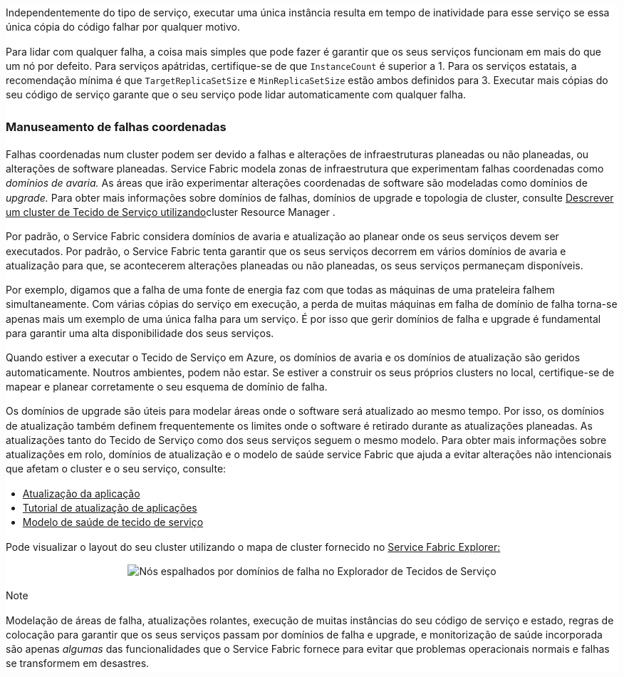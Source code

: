 Independentemente do tipo de serviço, executar uma única instância resulta em tempo de inatividade para esse serviço se essa única cópia do código falhar por qualquer motivo. 

Para lidar com qualquer falha, a coisa mais simples que pode fazer é garantir que os seus serviços funcionam em mais do que um nó por defeito. Para serviços apátridas, certifique-se de que `InstanceCount` é superior a 1. Para os serviços estatais, a recomendação mínima é que `TargetReplicaSetSize` e `MinReplicaSetSize` estão ambos definidos para 3. Executar mais cópias do seu código de serviço garante que o seu serviço pode lidar automaticamente com qualquer falha. 

### <a name="handling-coordinated-failures"></a>Manuseamento de falhas coordenadas
Falhas coordenadas num cluster podem ser devido a falhas e alterações de infraestruturas planeadas ou não planeadas, ou alterações de software planeadas. Service Fabric modela zonas de infraestrutura que experimentam falhas coordenadas como *domínios de avaria.* As áreas que irão experimentar alterações coordenadas de software são modeladas como domínios de *upgrade.* Para obter mais informações sobre domínios de falhas, domínios de upgrade e topologia de cluster, consulte [Descrever um cluster de Tecido de Serviço utilizando](service-fabric-cluster-resource-manager-cluster-description.md)cluster Resource Manager .

Por padrão, o Service Fabric considera domínios de avaria e atualização ao planear onde os seus serviços devem ser executados. Por padrão, o Service Fabric tenta garantir que os seus serviços decorrem em vários domínios de avaria e atualização para que, se acontecerem alterações planeadas ou não planeadas, os seus serviços permaneçam disponíveis. 

Por exemplo, digamos que a falha de uma fonte de energia faz com que todas as máquinas de uma prateleira falhem simultaneamente. Com várias cópias do serviço em execução, a perda de muitas máquinas em falha de domínio de falha torna-se apenas mais um exemplo de uma única falha para um serviço. É por isso que gerir domínios de falha e upgrade é fundamental para garantir uma alta disponibilidade dos seus serviços. 

Quando estiver a executar o Tecido de Serviço em Azure, os domínios de avaria e os domínios de atualização são geridos automaticamente. Noutros ambientes, podem não estar. Se estiver a construir os seus próprios clusters no local, certifique-se de mapear e planear corretamente o seu esquema de domínio de falha.

Os domínios de upgrade são úteis para modelar áreas onde o software será atualizado ao mesmo tempo. Por isso, os domínios de atualização também definem frequentemente os limites onde o software é retirado durante as atualizações planeadas. As atualizações tanto do Tecido de Serviço como dos seus serviços seguem o mesmo modelo. Para obter mais informações sobre atualizações em rolo, domínios de atualização e o modelo de saúde service Fabric que ajuda a evitar alterações não intencionais que afetam o cluster e o seu serviço, consulte:

 - [Atualização da aplicação](service-fabric-application-upgrade.md)
 - [Tutorial de atualização de aplicações](service-fabric-application-upgrade-tutorial.md)
 - [Modelo de saúde de tecido de serviço](service-fabric-health-introduction.md)

Pode visualizar o layout do seu cluster utilizando o mapa de cluster fornecido no [Service Fabric Explorer:](service-fabric-visualizing-your-cluster.md)

<center>

![Nós espalhados por domínios de falha no Explorador de Tecidos de Serviço][sfx-cluster-map]
</center>

> [!NOTE]
> Modelação de áreas de falha, atualizações rolantes, execução de muitas instâncias do seu código de serviço e estado, regras de colocação para garantir que os seus serviços passam por domínios de falha e upgrade, e monitorização de saúde incorporada são apenas *algumas* das funcionalidades que o Service Fabric fornece para evitar que problemas operacionais normais e falhas se transformem em desastres. 
>


[repair-partition-ps]: https://msdn.microsoft.com/library/mt163522.aspx
[azure-regions]: https://azure.microsoft.com/regions/
[dr-ha-guide]: https://msdn.microsoft.com/library/azure/dn251004.aspx
[sfx-cluster-map]: ./media/service-fabric-disaster-recovery/sfx-clustermap.png